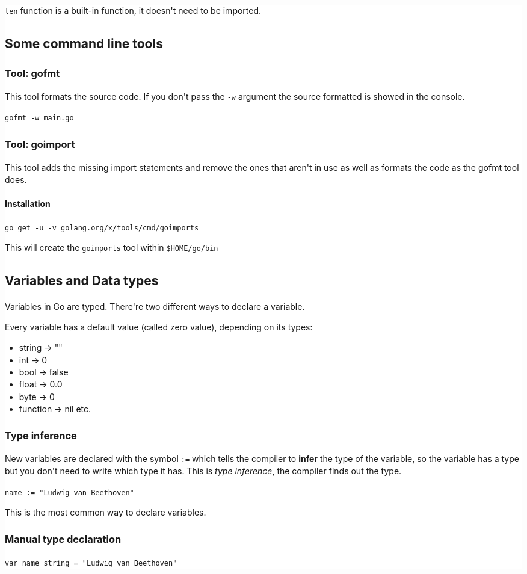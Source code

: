 `len` function is a built-in function, it doesn't need to be imported.


## Some command line tools

### Tool: gofmt

This tool formats the source code. If you don't pass the `-w` argument the source formatted is showed in the console.

`gofmt -w main.go`

### Tool: goimport

This tool adds the missing import statements and remove the ones that aren't in use as well as formats the code as the gofmt tool does.

#### Installation

```
go get -u -v golang.org/x/tools/cmd/goimports
```

This will create the `goimports` tool within `$HOME/go/bin`


## Variables and Data types

Variables in Go are typed. 
There're two different ways to declare a variable.

Every variable has a default value (called zero value), depending on its types: 

- string -> ""
- int -> 0
- bool -> false
- float -> 0.0
- byte -> 0
- function -> nil
etc.

### Type inference

New variables are declared with the symbol `:=` which tells the compiler to **infer** the type of the variable, so the variable has a type but you don't need to write which type it has.
This is *type inference*, the compiler finds out the type.

```
name := "Ludwig van Beethoven"
```

This is the most common way to declare variables.

### Manual type declaration

```
var name string = "Ludwig van Beethoven"
```
